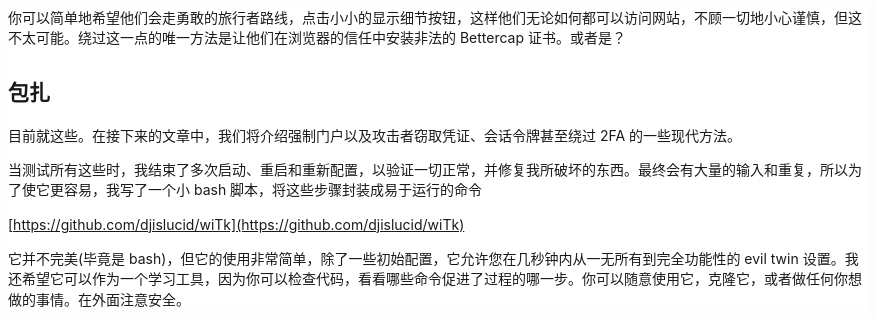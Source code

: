 你可以简单地希望他们会走勇敢的旅行者路线，点击小小的显示细节按钮，这样他们无论如何都可以访问网站，不顾一切地小心谨慎，但这不太可能。绕过这一点的唯一方法是让他们在浏览器的信任中安装非法的 Bettercap 证书。或者是？

## 包扎

目前就这些。在接下来的文章中，我们将介绍强制门户以及攻击者窃取凭证、会话令牌甚至绕过 2FA 的一些现代方法。

当测试所有这些时，我结束了多次启动、重启和重新配置，以验证一切正常，并修复我所破坏的东西。最终会有大量的输入和重复，所以为了使它更容易，我写了一个小 bash 脚本，将这些步骤封装成易于运行的命令

[https://github.com/djislucid/wiTk](https://github.com/djislucid/wiTk)

它并不完美(毕竟是 bash)，但它的使用非常简单，除了一些初始配置，它允许您在几秒钟内从一无所有到完全功能性的 evil twin 设置。我还希望它可以作为一个学习工具，因为你可以检查代码，看看哪些命令促进了过程的哪一步。你可以随意使用它，克隆它，或者做任何你想做的事情。在外面注意安全。